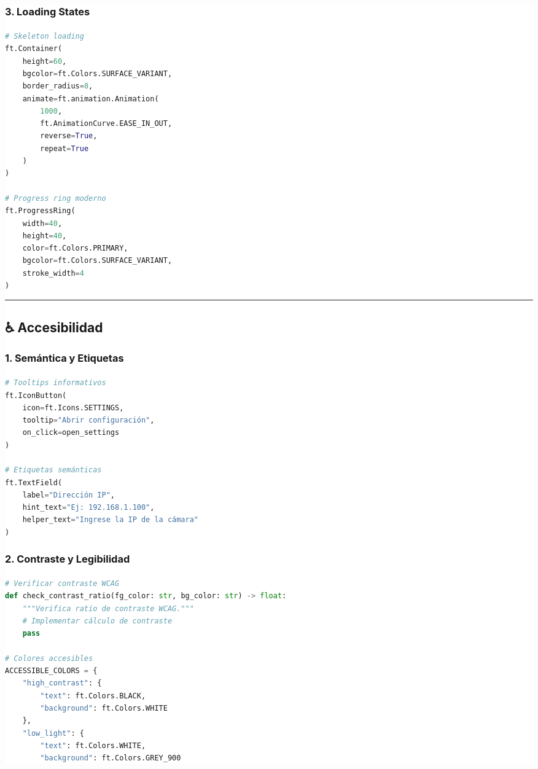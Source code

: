### **3. Loading States**
```python
# Skeleton loading
ft.Container(
    height=60,
    bgcolor=ft.Colors.SURFACE_VARIANT,
    border_radius=8,
    animate=ft.animation.Animation(
        1000, 
        ft.AnimationCurve.EASE_IN_OUT,
        reverse=True,
        repeat=True
    )
)

# Progress ring moderno
ft.ProgressRing(
    width=40,
    height=40,
    color=ft.Colors.PRIMARY,
    bgcolor=ft.Colors.SURFACE_VARIANT,
    stroke_width=4
)
```

---

## ♿ Accesibilidad

### **1. Semántica y Etiquetas**
```python
# Tooltips informativos
ft.IconButton(
    icon=ft.Icons.SETTINGS,
    tooltip="Abrir configuración",
    on_click=open_settings
)

# Etiquetas semánticas
ft.TextField(
    label="Dirección IP",
    hint_text="Ej: 192.168.1.100",
    helper_text="Ingrese la IP de la cámara"
)
```

### **2. Contraste y Legibilidad**
```python
# Verificar contraste WCAG
def check_contrast_ratio(fg_color: str, bg_color: str) -> float:
    """Verifica ratio de contraste WCAG."""
    # Implementar cálculo de contraste
    pass

# Colores accesibles
ACCESSIBLE_COLORS = {
    "high_contrast": {
        "text": ft.Colors.BLACK,
        "background": ft.Colors.WHITE
    },
    "low_light": {
        "text": ft.Colors.WHITE,
        "background": ft.Colors.GREY_900
```